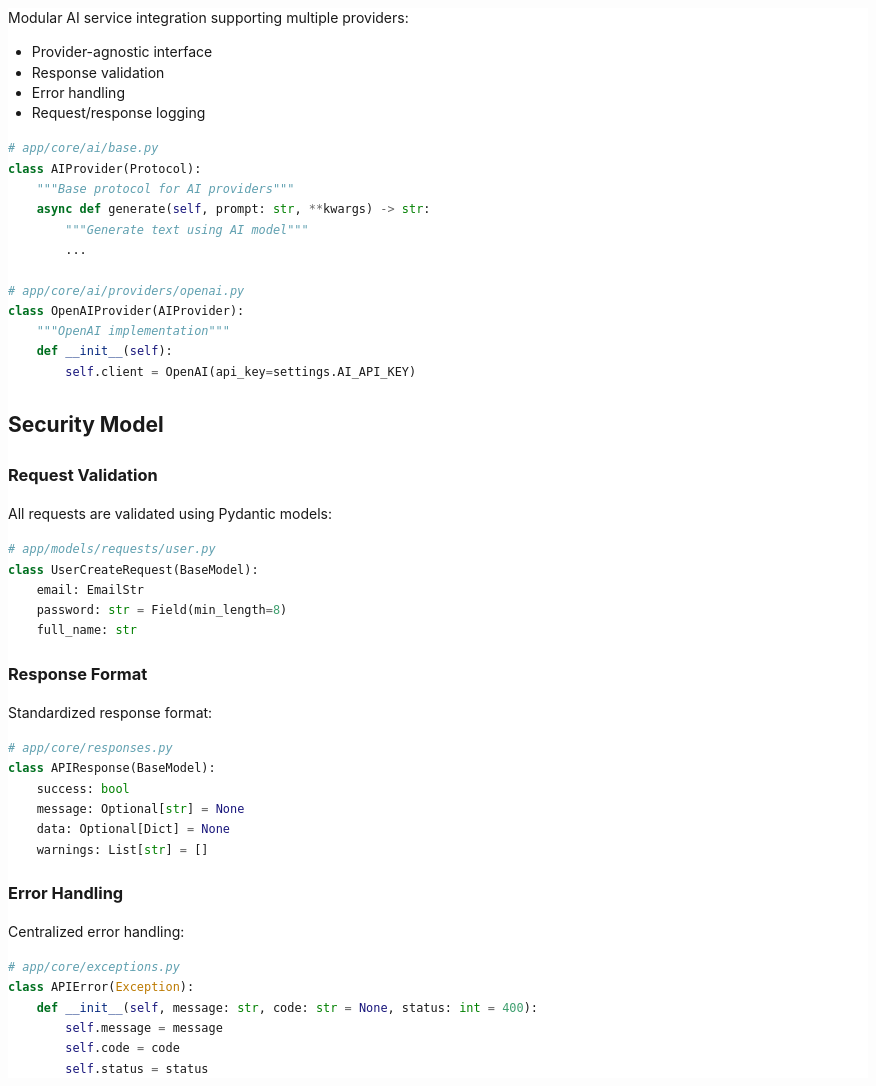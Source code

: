 Modular AI service integration supporting multiple providers:

-   Provider-agnostic interface
-   Response validation
-   Error handling
-   Request/response logging

```python
# app/core/ai/base.py
class AIProvider(Protocol):
    """Base protocol for AI providers"""
    async def generate(self, prompt: str, **kwargs) -> str:
        """Generate text using AI model"""
        ...

# app/core/ai/providers/openai.py
class OpenAIProvider(AIProvider):
    """OpenAI implementation"""
    def __init__(self):
        self.client = OpenAI(api_key=settings.AI_API_KEY)
```

## Security Model

### Request Validation

All requests are validated using Pydantic models:

```python
# app/models/requests/user.py
class UserCreateRequest(BaseModel):
    email: EmailStr
    password: str = Field(min_length=8)
    full_name: str
```

### Response Format

Standardized response format:

```python
# app/core/responses.py
class APIResponse(BaseModel):
    success: bool
    message: Optional[str] = None
    data: Optional[Dict] = None
    warnings: List[str] = []
```

### Error Handling

Centralized error handling:

```python
# app/core/exceptions.py
class APIError(Exception):
    def __init__(self, message: str, code: str = None, status: int = 400):
        self.message = message
        self.code = code
        self.status = status
```
